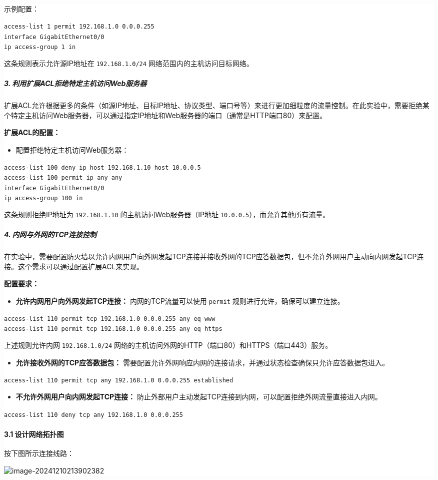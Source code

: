 示例配置：

```bash
access-list 1 permit 192.168.1.0 0.0.0.255
interface GigabitEthernet0/0
ip access-group 1 in
```

这条规则表示允许源IP地址在 `192.168.1.0/24` 网络范围内的主机访问目标网络。

##### 3. **利用扩展ACL拒绝特定主机访问Web服务器**

扩展ACL允许根据更多的条件（如源IP地址、目标IP地址、协议类型、端口号等）来进行更加细粒度的流量控制。在此实验中，需要拒绝某个特定主机访问Web服务器，可以通过指定IP地址和Web服务器的端口（通常是HTTP端口80）来配置。

**扩展ACL的配置：**

- 配置拒绝特定主机访问Web服务器：

```bash
access-list 100 deny ip host 192.168.1.10 host 10.0.0.5
access-list 100 permit ip any any
interface GigabitEthernet0/0
ip access-group 100 in
```

这条规则拒绝IP地址为 `192.168.1.10` 的主机访问Web服务器（IP地址 `10.0.0.5`），而允许其他所有流量。

##### 4. **内网与外网的TCP连接控制**

在实验中，需要配置防火墙以允许内网用户向外网发起TCP连接并接收外网的TCP应答数据包，但不允许外网用户主动向内网发起TCP连接。这个需求可以通过配置扩展ACL来实现。

**配置要求：**

- **允许内网用户向外网发起TCP连接：** 内网的TCP流量可以使用 `permit` 规则进行允许，确保可以建立连接。

```bash
access-list 110 permit tcp 192.168.1.0 0.0.0.255 any eq www
access-list 110 permit tcp 192.168.1.0 0.0.0.255 any eq https
```

上述规则允许内网 `192.168.1.0/24` 网络的主机访问外网的HTTP（端口80）和HTTPS（端口443）服务。

- **允许接收外网的TCP应答数据包：** 需要配置允许外网响应内网的连接请求，并通过状态检查确保只允许应答数据包进入。

```bash
access-list 110 permit tcp any 192.168.1.0 0.0.0.255 established
```

- **不允许外网用户向内网发起TCP连接：** 防止外部用户主动发起TCP连接到内网，可以配置拒绝外网流量直接进入内网。

```bash
access-list 110 deny tcp any 192.168.1.0 0.0.0.255
```

#### 3.1 设计网络拓扑图

按下图所示连接线路：

![image-20241210213902382](C:\Users\lenovo\AppData\Roaming\Typora\typora-user-images\image-20241210213902382.png)
